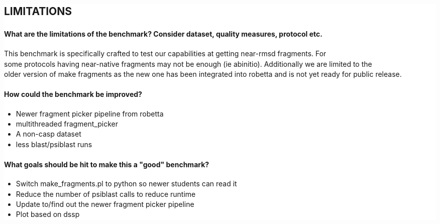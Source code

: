 
## LIMITATIONS
#### What are the limitations of the benchmark? Consider dataset, quality measures, protocol etc. 
This benchmark is specifically crafted to test our capabilities at getting near-rmsd fragments.  For  
some protocols having near-native fragments may not be enough (ie abinitio). Additionally we are limited to the  
older version of make fragments as the new one has been integrated into robetta and is not yet ready
for public release.

#### How could the benchmark be improved?
- Newer fragment picker pipeline from robetta
- multithreaded fragment\_picker
- A non-casp dataset
- less blast/psiblast runs

#### What goals should be hit to make this a "good" benchmark?
- Switch make\_fragments.pl to python so newer students can read it
- Reduce the number of psiblast calls to reduce runtime  
- Update to/find out the newer fragment picker pipeline
- Plot based on dssp
